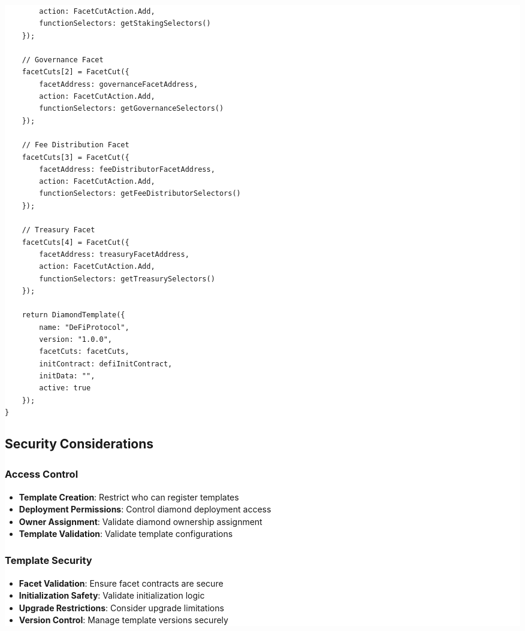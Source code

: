 ```solidity
        action: FacetCutAction.Add,
        functionSelectors: getStakingSelectors()
    });
    
    // Governance Facet
    facetCuts[2] = FacetCut({
        facetAddress: governanceFacetAddress,
        action: FacetCutAction.Add,
        functionSelectors: getGovernanceSelectors()
    });
    
    // Fee Distribution Facet
    facetCuts[3] = FacetCut({
        facetAddress: feeDistributorFacetAddress,
        action: FacetCutAction.Add,
        functionSelectors: getFeeDistributorSelectors()
    });
    
    // Treasury Facet
    facetCuts[4] = FacetCut({
        facetAddress: treasuryFacetAddress,
        action: FacetCutAction.Add,
        functionSelectors: getTreasurySelectors()
    });
    
    return DiamondTemplate({
        name: "DeFiProtocol",
        version: "1.0.0",
        facetCuts: facetCuts,
        initContract: defiInitContract,
        initData: "",
        active: true
    });
}
```

## Security Considerations

### Access Control
- **Template Creation**: Restrict who can register templates
- **Deployment Permissions**: Control diamond deployment access
- **Owner Assignment**: Validate diamond ownership assignment
- **Template Validation**: Validate template configurations

### Template Security
- **Facet Validation**: Ensure facet contracts are secure
- **Initialization Safety**: Validate initialization logic
- **Upgrade Restrictions**: Consider upgrade limitations
- **Version Control**: Manage template versions securely
